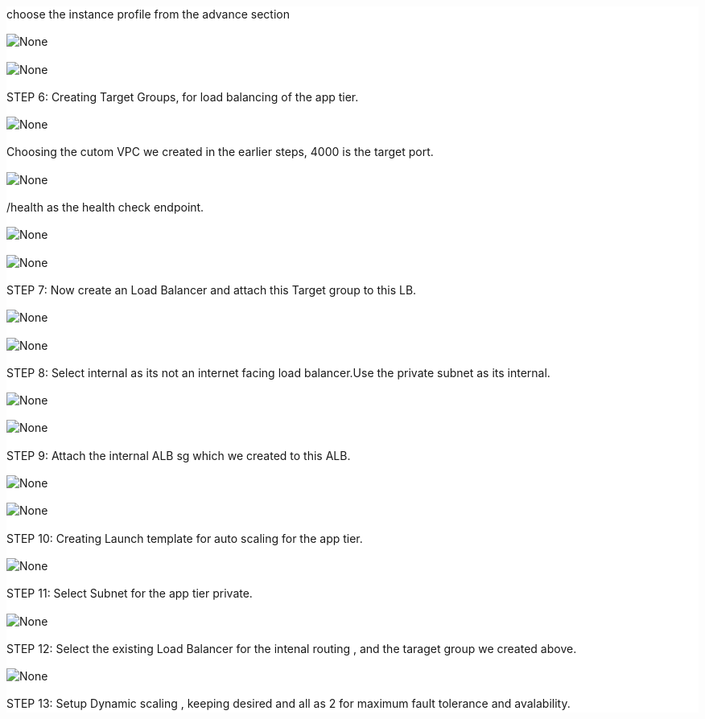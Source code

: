 choose the instance profile from the advance section

![None](https://miro.medium.com/v2/resize:fit:700/1*sk_hTRDGV5_veCKxTSCW5g.png)

![None](https://miro.medium.com/v2/resize:fit:700/1*pjODq4t7DmsUtgizBhdHTg.png)

STEP 6: Creating Target Groups, for load balancing of the app tier.

![None](https://miro.medium.com/v2/resize:fit:700/1*a8hu3c2E4kZy-hO-zbSZlg.png)

Choosing the cutom VPC we created in the earlier steps, 4000 is the target port.

![None](https://miro.medium.com/v2/resize:fit:700/1*roDR5oXpKfOxNf7jCCb-3Q.png)

/health as the health check endpoint.

![None](https://miro.medium.com/v2/resize:fit:700/1*2R0_uhJE6X44KeV5TFZRdg.png)

![None](https://miro.medium.com/v2/resize:fit:700/1*eb0gy5Cl7P8aWwFK0Aas3w.png)

STEP 7: Now create an Load Balancer and attach this Target group to this LB.

![None](https://miro.medium.com/v2/resize:fit:700/1*vObXwE1CRohod8InQC-_2Q.png)

![None](https://miro.medium.com/v2/resize:fit:700/1*yJcktRKwU_iVkoNqoKbwAg.png)

STEP 8: Select internal as its not an internet facing load balancer.Use the private subnet as its internal.

![None](https://miro.medium.com/v2/resize:fit:700/1*XaSw5eGeC9BK97CGyKxaRg.png)

![None](https://miro.medium.com/v2/resize:fit:700/1*BqcgBHAn27Kq2r9Zt2gqrA.png)

STEP 9: Attach the internal ALB sg which we created to this ALB.

![None](https://miro.medium.com/v2/resize:fit:700/1*K2FfCOsorXqn2KuoeRaW-Q.png)

![None](https://miro.medium.com/v2/resize:fit:700/1*j5NURcjPSyZKodmOMv_CCA.png)

STEP 10: Creating Launch template for auto scaling for the app tier.

![None](https://miro.medium.com/v2/resize:fit:700/1*CRUoq4JlOHcZwXrYeFTOOg.png)

STEP 11: Select Subnet for the app tier private.

![None](https://miro.medium.com/v2/resize:fit:700/1*LzqSyoeqQz2WrXUbTOgT4w.png)

STEP 12: Select the existing Load Balancer for the intenal routing , and the taraget group we created above.

![None](https://miro.medium.com/v2/resize:fit:700/1*ip-yKGYOVr5NKhaOjn9TwA.png)

STEP 13: Setup Dynamic scaling , keeping desired and all as 2 for maximum fault tolerance and avalability.
